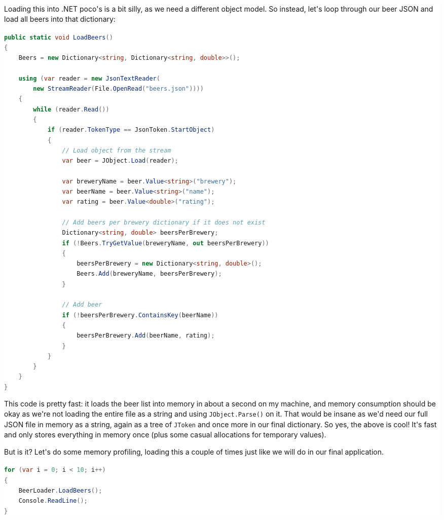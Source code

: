 Loading this into .NET poco's is a bit silly, as we need a different object model. So instead, let's loop through our beer JSON and load all beers into that dictionary:

```csharp
public static void LoadBeers()
{
    Beers = new Dictionary<string, Dictionary<string, double>>();
        
    using (var reader = new JsonTextReader(
        new StreamReader(File.OpenRead("beers.json"))))
    {
        while (reader.Read())
        {
            if (reader.TokenType == JsonToken.StartObject)
            {
                // Load object from the stream
                var beer = JObject.Load(reader);

                var breweryName = beer.Value<string>("brewery");
                var beerName = beer.Value<string>("name");
                var rating = beer.Value<double>("rating");

                // Add beers per brewery dictionary if it does not exist
                Dictionary<string, double> beersPerBrewery;
                if (!Beers.TryGetValue(breweryName, out beersPerBrewery))
                {
                    beersPerBrewery = new Dictionary<string, double>();
                    Beers.Add(breweryName, beersPerBrewery);
                }

                // Add beer
                if (!beersPerBrewery.ContainsKey(beerName))
                {
                    beersPerBrewery.Add(beerName, rating);
                }
            }
        }
    }
}
```

This code is pretty fast: it loads the beer list into memory in about a second on my machine, and memory consumption should be okay as we're not loading the entire file as a string and using `JObject.Parse()` on it. That would be insane as we'd need our full JSON file in memory as a string, again as a tree of `JToken` and once more in our final dictionary. So yes, the above is cool! It's fast and only stores everything in memory once (plus some casual allocations for temporary values).

But is it? Let's do some memory profiling, loading this a couple of times just like we will do in our final application.

```csharp
for (var i = 0; i < 10; i++)
{
    BeerLoader.LoadBeers();
    Console.ReadLine();
}
```
